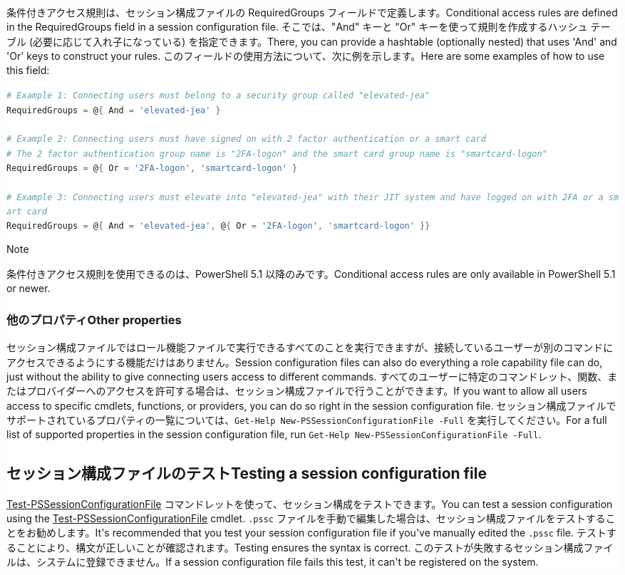 <span data-ttu-id="51a89-203">条件付きアクセス規則は、セッション構成ファイルの RequiredGroups フィールドで定義します。</span><span class="sxs-lookup"><span data-stu-id="51a89-203">Conditional access rules are defined in the RequiredGroups field in a session configuration file.</span></span>
<span data-ttu-id="51a89-204">そこでは、"And" キーと "Or" キーを使って規則を作成するハッシュ テーブル (必要に応じて入れ子になっている) を指定できます。</span><span class="sxs-lookup"><span data-stu-id="51a89-204">There, you can provide a hashtable (optionally nested) that uses 'And' and 'Or' keys to construct your rules.</span></span> <span data-ttu-id="51a89-205">このフィールドの使用方法について、次に例を示します。</span><span class="sxs-lookup"><span data-stu-id="51a89-205">Here are some examples of how to use this field:</span></span>

```powershell
# Example 1: Connecting users must belong to a security group called "elevated-jea"
RequiredGroups = @{ And = 'elevated-jea' }

# Example 2: Connecting users must have signed on with 2 factor authentication or a smart card
# The 2 factor authentication group name is "2FA-logon" and the smart card group name is "smartcard-logon"
RequiredGroups = @{ Or = '2FA-logon', 'smartcard-logon' }

# Example 3: Connecting users must elevate into "elevated-jea" with their JIT system and have logged on with 2FA or a smart card
RequiredGroups = @{ And = 'elevated-jea', @{ Or = '2FA-logon', 'smartcard-logon' }}
```

> [!NOTE]
> <span data-ttu-id="51a89-206">条件付きアクセス規則を使用できるのは、PowerShell 5.1 以降のみです。</span><span class="sxs-lookup"><span data-stu-id="51a89-206">Conditional access rules are only available in PowerShell 5.1 or newer.</span></span>

### <a name="other-properties"></a><span data-ttu-id="51a89-207">他のプロパティ</span><span class="sxs-lookup"><span data-stu-id="51a89-207">Other properties</span></span>

<span data-ttu-id="51a89-208">セッション構成ファイルではロール機能ファイルで実行できるすべてのことを実行できますが、接続しているユーザーが別のコマンドにアクセスできるようにする機能だけはありません。</span><span class="sxs-lookup"><span data-stu-id="51a89-208">Session configuration files can also do everything a role capability file can do, just without the ability to give connecting users access to different commands.</span></span> <span data-ttu-id="51a89-209">すべてのユーザーに特定のコマンドレット、関数、またはプロバイダーへのアクセスを許可する場合は、セッション構成ファイルで行うことができます。</span><span class="sxs-lookup"><span data-stu-id="51a89-209">If you want to allow all users access to specific cmdlets, functions, or providers, you can do so right in the session configuration file.</span></span>
<span data-ttu-id="51a89-210">セッション構成ファイルでサポートされているプロパティの一覧については、`Get-Help New-PSSessionConfigurationFile -Full` を実行してください。</span><span class="sxs-lookup"><span data-stu-id="51a89-210">For a full list of supported properties in the session configuration file, run `Get-Help New-PSSessionConfigurationFile -Full`.</span></span>

## <a name="testing-a-session-configuration-file"></a><span data-ttu-id="51a89-211">セッション構成ファイルのテスト</span><span class="sxs-lookup"><span data-stu-id="51a89-211">Testing a session configuration file</span></span>

<span data-ttu-id="51a89-212">[Test-PSSessionConfigurationFile](/powershell/module/microsoft.powershell.core/test-pssessionconfigurationfile) コマンドレットを使って、セッション構成をテストできます。</span><span class="sxs-lookup"><span data-stu-id="51a89-212">You can test a session configuration using the [Test-PSSessionConfigurationFile](/powershell/module/microsoft.powershell.core/test-pssessionconfigurationfile) cmdlet.</span></span> <span data-ttu-id="51a89-213">`.pssc` ファイルを手動で編集した場合は、セッション構成ファイルをテストすることをお勧めします。</span><span class="sxs-lookup"><span data-stu-id="51a89-213">It's recommended that you test your session configuration file if you've manually edited the `.pssc` file.</span></span> <span data-ttu-id="51a89-214">テストすることにより、構文が正しいことが確認されます。</span><span class="sxs-lookup"><span data-stu-id="51a89-214">Testing ensures the syntax is correct.</span></span> <span data-ttu-id="51a89-215">このテストが失敗するセッション構成ファイルは、システムに登録できません。</span><span class="sxs-lookup"><span data-stu-id="51a89-215">If a session configuration file fails this test, it can't be registered on the system.</span></span>
